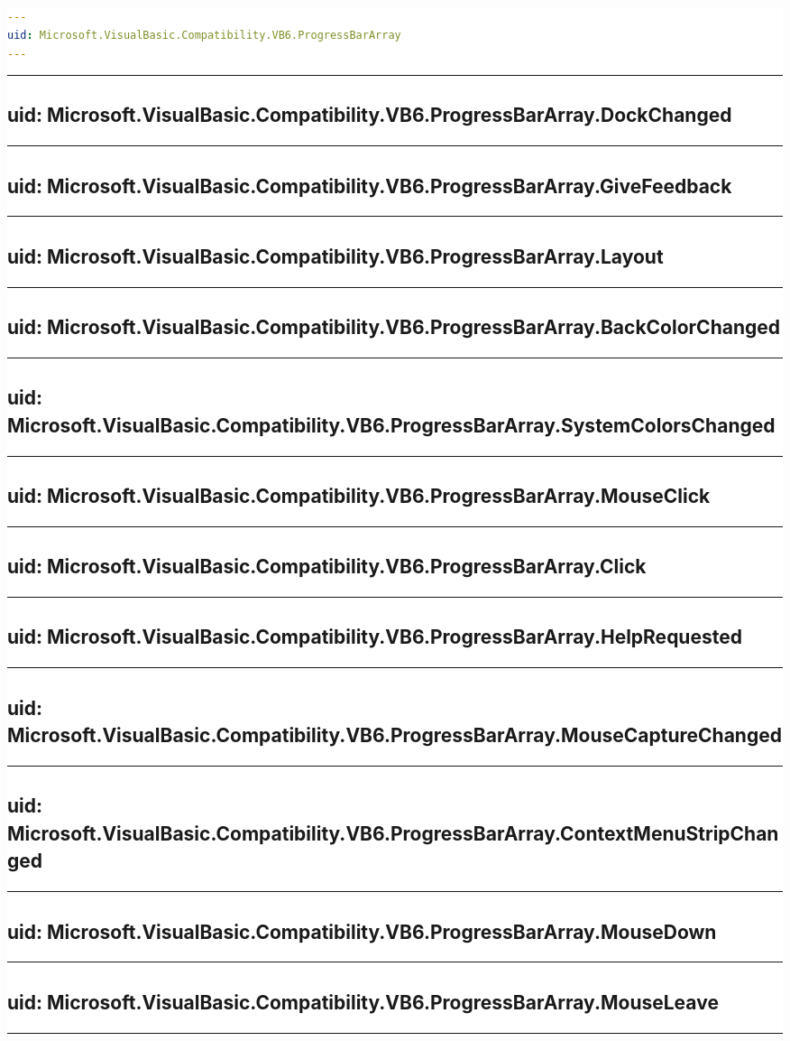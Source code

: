 ```yaml
---
uid: Microsoft.VisualBasic.Compatibility.VB6.ProgressBarArray
---
```


---
uid: Microsoft.VisualBasic.Compatibility.VB6.ProgressBarArray.DockChanged
---

---
uid: Microsoft.VisualBasic.Compatibility.VB6.ProgressBarArray.GiveFeedback
---

---
uid: Microsoft.VisualBasic.Compatibility.VB6.ProgressBarArray.Layout
---

---
uid: Microsoft.VisualBasic.Compatibility.VB6.ProgressBarArray.BackColorChanged
---

---
uid: Microsoft.VisualBasic.Compatibility.VB6.ProgressBarArray.SystemColorsChanged
---

---
uid: Microsoft.VisualBasic.Compatibility.VB6.ProgressBarArray.MouseClick
---

---
uid: Microsoft.VisualBasic.Compatibility.VB6.ProgressBarArray.Click
---

---
uid: Microsoft.VisualBasic.Compatibility.VB6.ProgressBarArray.HelpRequested
---

---
uid: Microsoft.VisualBasic.Compatibility.VB6.ProgressBarArray.MouseCaptureChanged
---

---
uid: Microsoft.VisualBasic.Compatibility.VB6.ProgressBarArray.ContextMenuStripChanged
---

---
uid: Microsoft.VisualBasic.Compatibility.VB6.ProgressBarArray.MouseDown
---

---
uid: Microsoft.VisualBasic.Compatibility.VB6.ProgressBarArray.MouseLeave
---

---